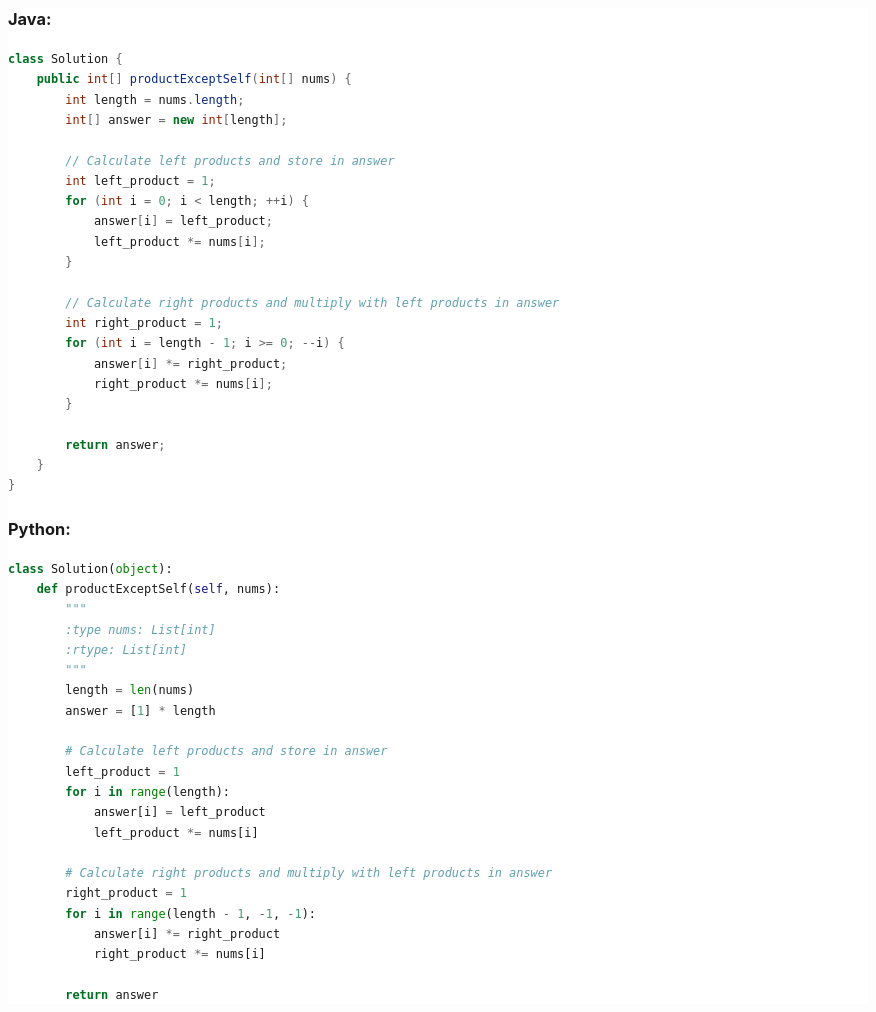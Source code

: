 ### Java:
```java
class Solution {
    public int[] productExceptSelf(int[] nums) {
        int length = nums.length;
        int[] answer = new int[length];
        
        // Calculate left products and store in answer
        int left_product = 1;
        for (int i = 0; i < length; ++i) {
            answer[i] = left_product;
            left_product *= nums[i];
        }
        
        // Calculate right products and multiply with left products in answer
        int right_product = 1;
        for (int i = length - 1; i >= 0; --i) {
            answer[i] *= right_product;
            right_product *= nums[i];
        }
        
        return answer;
    }
}
```

### Python:
```python
class Solution(object):
    def productExceptSelf(self, nums):
        """
        :type nums: List[int]
        :rtype: List[int]
        """
        length = len(nums)
        answer = [1] * length
        
        # Calculate left products and store in answer
        left_product = 1
        for i in range(length):
            answer[i] = left_product
            left_product *= nums[i]
        
        # Calculate right products and multiply with left products in answer
        right_product = 1
        for i in range(length - 1, -1, -1):
            answer[i] *= right_product
            right_product *= nums[i]
        
        return answer
```
